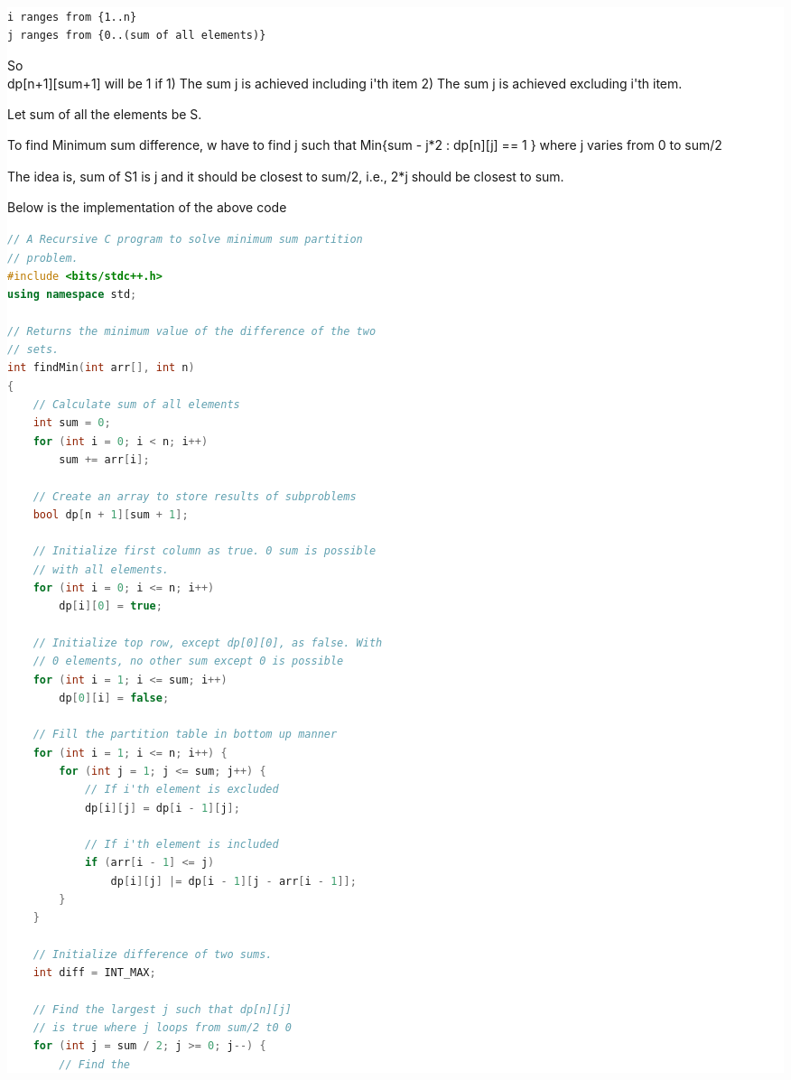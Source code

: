     i ranges from {1..n}
    j ranges from {0..(sum of all elements)}  

So      
    dp[n+1][sum+1]  will be 1 if 
    1) The sum j is achieved including i'th item
    2) The sum j is achieved excluding i'th item.

Let sum of all the elements be S.  

To find Minimum sum difference, w have to find j such 
that Min{sum - j*2  : dp[n][j]  == 1 } 
    where j varies from 0 to sum/2

The idea is, sum of S1 is j and it should be closest
to sum/2, i.e., 2*j should be closest to sum.

Below is the implementation of the above code

```cpp
// A Recursive C program to solve minimum sum partition
// problem.
#include <bits/stdc++.h>
using namespace std;
 
// Returns the minimum value of the difference of the two
// sets.
int findMin(int arr[], int n)
{
    // Calculate sum of all elements
    int sum = 0;
    for (int i = 0; i < n; i++)
        sum += arr[i];
 
    // Create an array to store results of subproblems
    bool dp[n + 1][sum + 1];
 
    // Initialize first column as true. 0 sum is possible
    // with all elements.
    for (int i = 0; i <= n; i++)
        dp[i][0] = true;
 
    // Initialize top row, except dp[0][0], as false. With
    // 0 elements, no other sum except 0 is possible
    for (int i = 1; i <= sum; i++)
        dp[0][i] = false;
 
    // Fill the partition table in bottom up manner
    for (int i = 1; i <= n; i++) {
        for (int j = 1; j <= sum; j++) {
            // If i'th element is excluded
            dp[i][j] = dp[i - 1][j];
 
            // If i'th element is included
            if (arr[i - 1] <= j)
                dp[i][j] |= dp[i - 1][j - arr[i - 1]];
        }
    }
 
    // Initialize difference of two sums.
    int diff = INT_MAX;
 
    // Find the largest j such that dp[n][j]
    // is true where j loops from sum/2 t0 0
    for (int j = sum / 2; j >= 0; j--) {
        // Find the
```